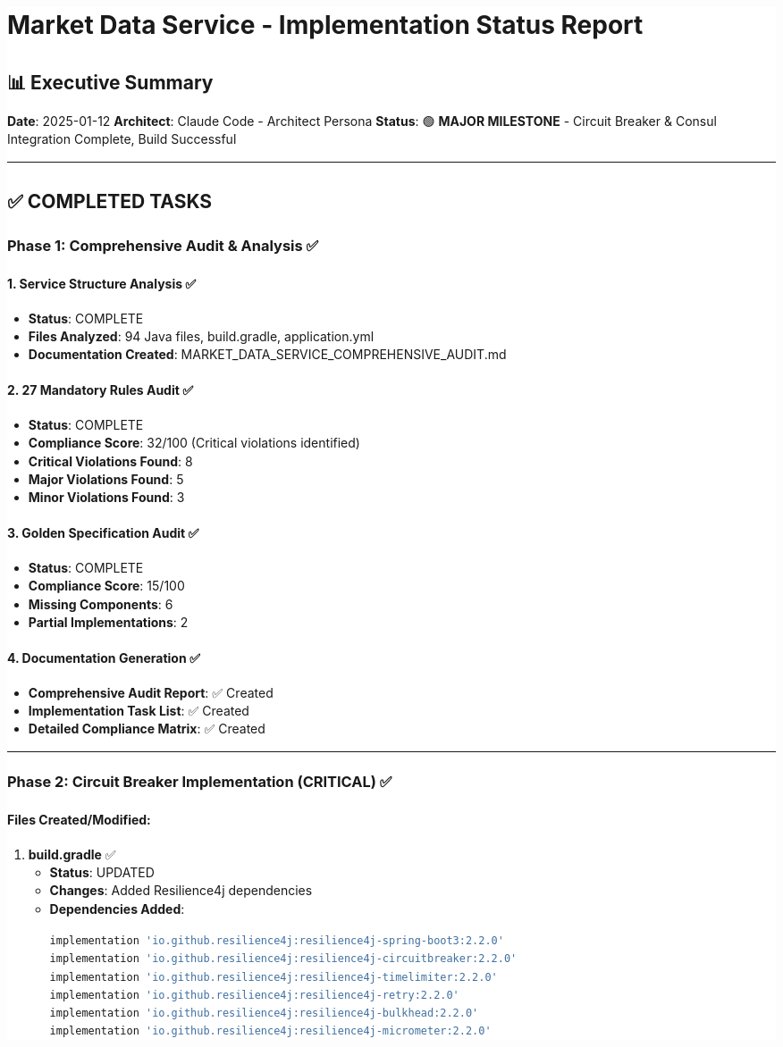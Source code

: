 # Market Data Service - Implementation Status Report

## 📊 **Executive Summary**

**Date**: 2025-01-12
**Architect**: Claude Code - Architect Persona
**Status**: 🟢 **MAJOR MILESTONE** - Circuit Breaker & Consul Integration Complete, Build Successful

---

## ✅ **COMPLETED TASKS**

### Phase 1: Comprehensive Audit & Analysis ✅

#### 1. Service Structure Analysis ✅
- **Status**: COMPLETE
- **Files Analyzed**: 94 Java files, build.gradle, application.yml
- **Documentation Created**: MARKET_DATA_SERVICE_COMPREHENSIVE_AUDIT.md

#### 2. 27 Mandatory Rules Audit ✅
- **Status**: COMPLETE
- **Compliance Score**: 32/100 (Critical violations identified)
- **Critical Violations Found**: 8
- **Major Violations Found**: 5
- **Minor Violations Found**: 3

#### 3. Golden Specification Audit ✅
- **Status**: COMPLETE
- **Compliance Score**: 15/100
- **Missing Components**: 6
- **Partial Implementations**: 2

#### 4. Documentation Generation ✅
- **Comprehensive Audit Report**: ✅ Created
- **Implementation Task List**: ✅ Created
- **Detailed Compliance Matrix**: ✅ Created

---

### Phase 2: Circuit Breaker Implementation (CRITICAL) ✅

#### Files Created/Modified:

1. **build.gradle** ✅
   - **Status**: UPDATED
   - **Changes**: Added Resilience4j dependencies
   - **Dependencies Added**:
     ```gradle
     implementation 'io.github.resilience4j:resilience4j-spring-boot3:2.2.0'
     implementation 'io.github.resilience4j:resilience4j-circuitbreaker:2.2.0'
     implementation 'io.github.resilience4j:resilience4j-timelimiter:2.2.0'
     implementation 'io.github.resilience4j:resilience4j-retry:2.2.0'
     implementation 'io.github.resilience4j:resilience4j-bulkhead:2.2.0'
     implementation 'io.github.resilience4j:resilience4j-micrometer:2.2.0'
     ```
